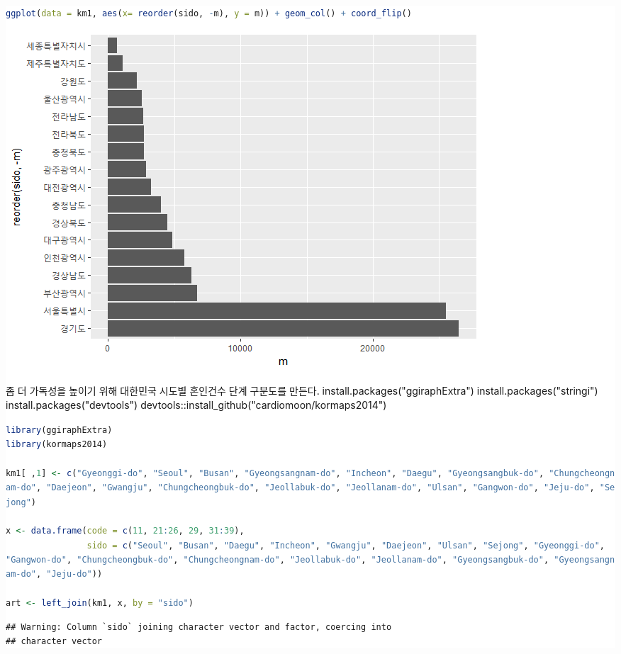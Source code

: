 ``` r
ggplot(data = km1, aes(x= reorder(sido, -m), y = m)) + geom_col() + coord_flip()
```

![](kimseyoung_md_files/figure-markdown_github/unnamed-chunk-7-2.png)

좀 더 가독성을 높이기 위해 대한민국 시도별 혼인건수 단계 구분도를 만든다. install.packages("ggiraphExtra") install.packages("stringi") install.packages("devtools") devtools::install\_github("cardiomoon/kormaps2014")

``` r
library(ggiraphExtra)
library(kormaps2014)

km1[ ,1] <- c("Gyeonggi-do", "Seoul", "Busan", "Gyeongsangnam-do", "Incheon", "Daegu", "Gyeongsangbuk-do", "Chungcheongnam-do", "Daejeon", "Gwangju", "Chungcheongbuk-do", "Jeollabuk-do", "Jeollanam-do", "Ulsan", "Gangwon-do", "Jeju-do", "Sejong")

x <- data.frame(code = c(11, 21:26, 29, 31:39),
                sido = c("Seoul", "Busan", "Daegu", "Incheon", "Gwangju", "Daejeon", "Ulsan", "Sejong", "Gyeonggi-do", "Gangwon-do", "Chungcheongbuk-do", "Chungcheongnam-do", "Jeollabuk-do", "Jeollanam-do", "Gyeongsangbuk-do", "Gyeongsangnam-do", "Jeju-do"))

art <- left_join(km1, x, by = "sido")
```

    ## Warning: Column `sido` joining character vector and factor, coercing into
    ## character vector
